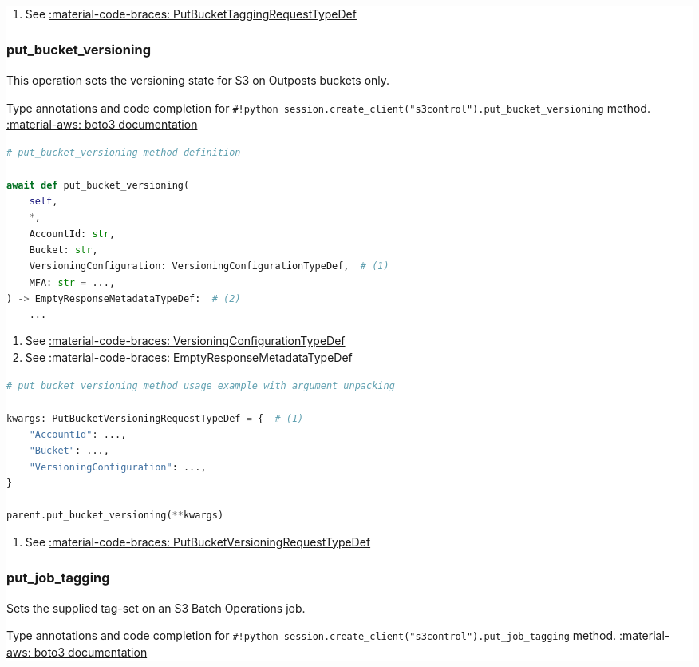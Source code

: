 1. See [:material-code-braces: PutBucketTaggingRequestTypeDef](./type_defs.md#putbuckettaggingrequesttypedef) 

### put\_bucket\_versioning

This operation sets the versioning state for S3 on Outposts buckets only.

Type annotations and code completion for `#!python session.create_client("s3control").put_bucket_versioning` method.
[:material-aws: boto3 documentation](https://boto3.amazonaws.com/v1/documentation/api/latest/reference/services/s3control/client/put_bucket_versioning.html)

```python
# put_bucket_versioning method definition

await def put_bucket_versioning(
    self,
    *,
    AccountId: str,
    Bucket: str,
    VersioningConfiguration: VersioningConfigurationTypeDef,  # (1)
    MFA: str = ...,
) -> EmptyResponseMetadataTypeDef:  # (2)
    ...
```

1. See [:material-code-braces: VersioningConfigurationTypeDef](./type_defs.md#versioningconfigurationtypedef) 
2. See [:material-code-braces: EmptyResponseMetadataTypeDef](./type_defs.md#emptyresponsemetadatatypedef) 


```python
# put_bucket_versioning method usage example with argument unpacking

kwargs: PutBucketVersioningRequestTypeDef = {  # (1)
    "AccountId": ...,
    "Bucket": ...,
    "VersioningConfiguration": ...,
}

parent.put_bucket_versioning(**kwargs)
```

1. See [:material-code-braces: PutBucketVersioningRequestTypeDef](./type_defs.md#putbucketversioningrequesttypedef) 

### put\_job\_tagging

Sets the supplied tag-set on an S3 Batch Operations job.

Type annotations and code completion for `#!python session.create_client("s3control").put_job_tagging` method.
[:material-aws: boto3 documentation](https://boto3.amazonaws.com/v1/documentation/api/latest/reference/services/s3control/client/put_job_tagging.html)
